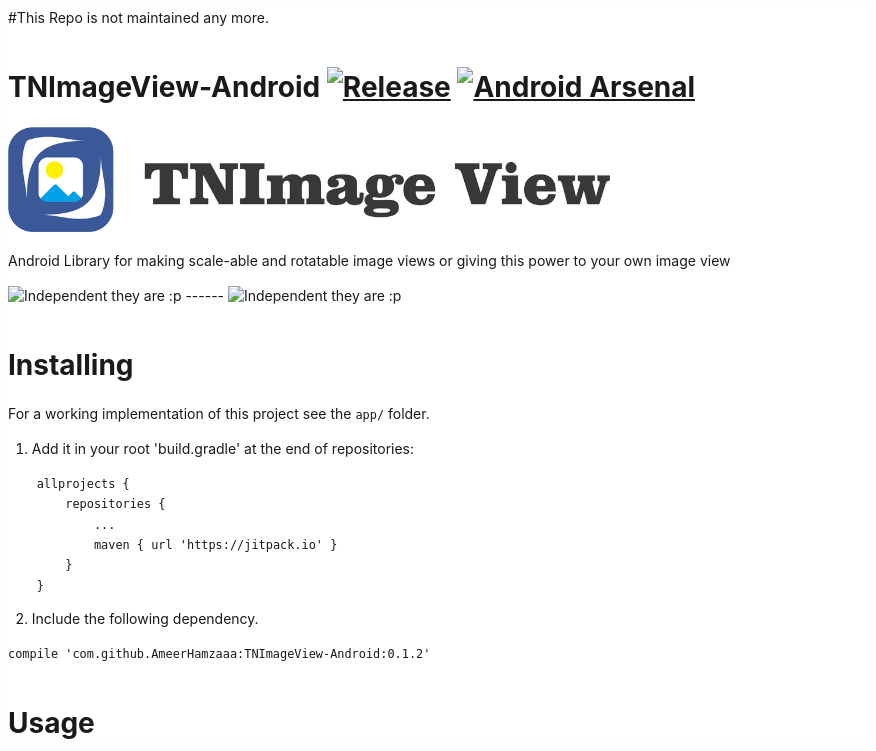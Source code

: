#This Repo is not maintained any more.
# TNImageView-Android    [![Release](https://jitpack.io/v/AmeerHamzaaa/TNImageView-Android.svg)](https://jitpack.io/#AmeerHamzaaa/TNImageView-Android/0.1.2)    [![Android Arsenal]( https://img.shields.io/badge/Android%20Arsenal-TNImageView-green.svg?style=flat )]( https://android-arsenal.com/details/1/6607 )

<img src="Logotype primary.png" width="70%" height="70%" />

Android Library for making scale-able and rotatable image views or giving this power to your own image view




![Independent they are :p](https://media.giphy.com/media/3oFzmelzRf8Cou0BJC/giphy.gif) ------
![Independent they are :p](https://media.giphy.com/media/l1IBijSn8Fz1XzAUE/giphy.gif)


# Installing

For a working implementation of this project see the `app/` folder.

1. Add it in your root 'build.gradle' at the end of repositories:

```
	allprojects {
		repositories {
			...
			maven { url 'https://jitpack.io' }
		}
	}
```



2. Include the following dependency.

```
compile 'com.github.AmeerHamzaaa:TNImageView-Android:0.1.2'
```

# Usage
